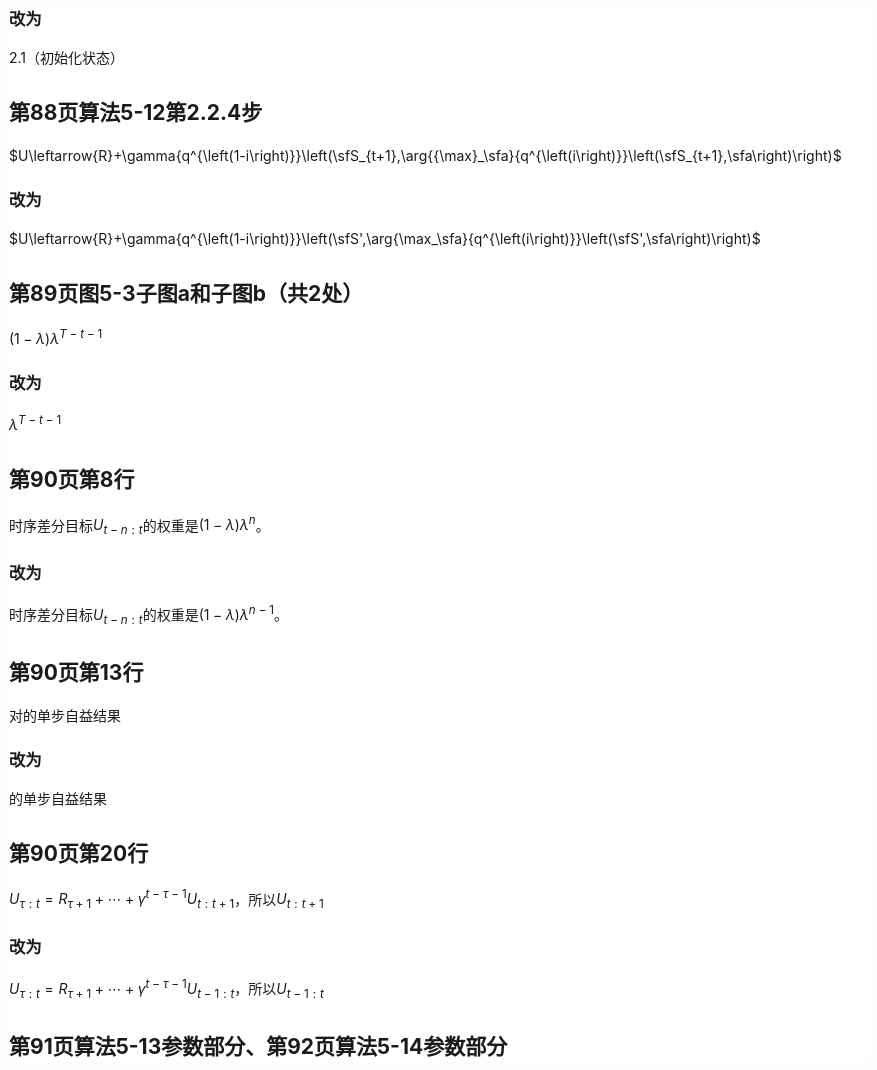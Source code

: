 ### 改为

2.1（初始化状态）

## 第88页算法5-12第2.2.4步

$U\leftarrow{R}+\gamma{q^{\left(1-i\right)}}\left(\sfS_{t+1},\arg{{\max}_\sfa}{q^{\left(i\right)}}\left(\sfS_{t+1},\sfa\right)\right)$


### 改为

$U\leftarrow{R}+\gamma{q^{\left(1-i\right)}}\left(\sfS',\arg{\max_\sfa}{q^{\left(i\right)}}\left(\sfS',\sfa\right)\right)$


## 第89页图5-3子图a和子图b（共2处）

$\left(1-\lambda\right)\lambda^{T-t-1}$

### 改为

$\lambda^{T-t-1}$


## 第90页第8行

时序差分目标$U_{t-n:t}$的权重是$\left(1-\lambda\right)\lambda^n$。


### 改为

时序差分目标$U_{t-n:t}$的权重是$\left(1-\lambda\right)\lambda^{n-1}$。


## 第90页第13行

对的单步自益结果

### 改为

的单步自益结果

## 第90页第20行

$U_{\tau:t}=R_{\tau+1}+\cdots+\gamma^{t-\tau-1}U_{t:t+1}$，所以$U_{t:t+1}$

### 改为

$U_{\tau:t}=R_{\tau+1}+\cdots+\gamma^{t-\tau-1}U_{t-1:t}$，所以$U_{t-1:t}$

## 第91页算法5-13参数部分、第92页算法5-14参数部分
